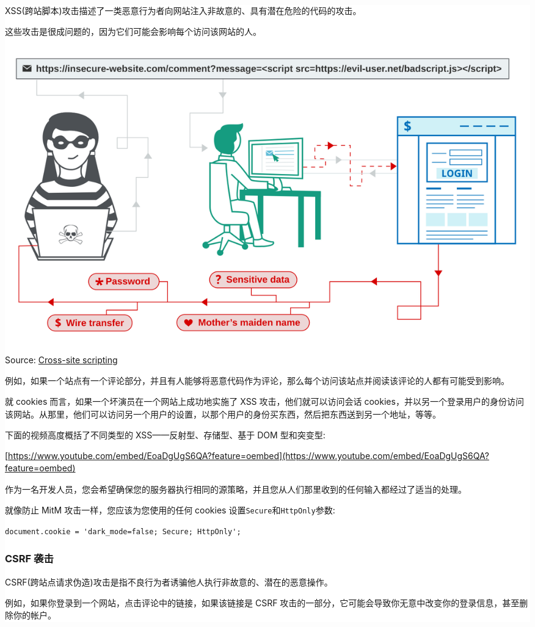 XSS(跨站脚本)攻击描述了一类恶意行为者向网站注入非故意的、具有潜在危险的代码的攻击。

这些攻击是很成问题的，因为它们可能会影响每个访问该网站的人。

![cross-site-scripting](img/4e622ceeb2b75099997eaa940c0a7e72.png)

Source: [Cross-site scripting](https://portswigger.net/web-security/cross-site-scripting)

例如，如果一个站点有一个评论部分，并且有人能够将恶意代码作为评论，那么每个访问该站点并阅读该评论的人都有可能受到影响。

就 cookies 而言，如果一个坏演员在一个网站上成功地实施了 XSS 攻击，他们就可以访问会话 cookies，并以另一个登录用户的身份访问该网站。从那里，他们可以访问另一个用户的设置，以那个用户的身份买东西，然后把东西送到另一个地址，等等。

下面的视频高度概括了不同类型的 XSS——反射型、存储型、基于 DOM 型和突变型:

[https://www.youtube.com/embed/EoaDgUgS6QA?feature=oembed](https://www.youtube.com/embed/EoaDgUgS6QA?feature=oembed)

作为一名开发人员，您会希望确保您的服务器执行相同的源策略，并且您从人们那里收到的任何输入都经过了适当的处理。

就像防止 MitM 攻击一样，您应该为您使用的任何 cookies 设置`Secure`和`HttpOnly`参数:

```
document.cookie = 'dark_mode=false; Secure; HttpOnly';
```

### CSRF 袭击

CSRF(跨站点请求伪造)攻击是指不良行为者诱骗他人执行非故意的、潜在的恶意操作。

例如，如果你登录到一个网站，点击评论中的链接，如果该链接是 CSRF 攻击的一部分，它可能会导致你无意中改变你的登录信息，甚至删除你的帐户。
